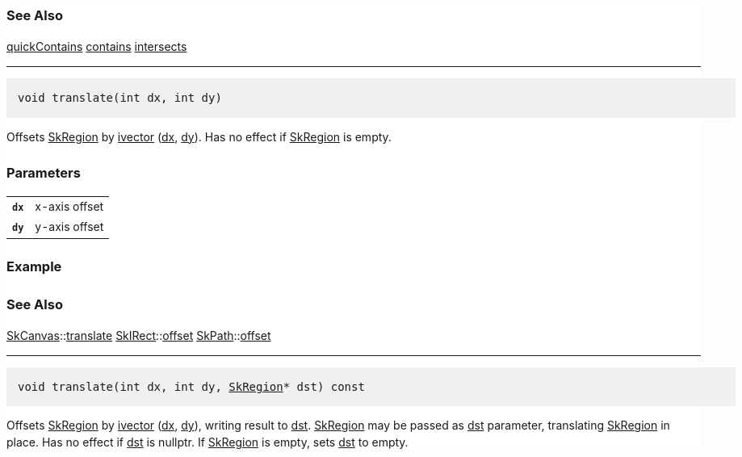 ### See Also

<a href='#SkRegion_quickContains'>quickContains</a> <a href='#SkRegion_contains'>contains</a> <a href='#SkRegion_intersects'>intersects</a>

<a name='SkRegion_translate'></a>

---

<pre style="padding: 1em 1em 1em 1em; width: 62.5em;background-color: #f0f0f0">
void translate(int dx, int dy)
</pre>

Offsets <a href='SkRegion_Reference#SkRegion'>SkRegion</a> by <a href='SkIPoint_Reference#IVector'>ivector</a> (<a href='#SkRegion_translate_dx'>dx</a>, <a href='#SkRegion_translate_dy'>dy</a>). Has no effect if <a href='SkRegion_Reference#SkRegion'>SkRegion</a> is empty.

### Parameters

<table>  <tr>    <td><a name='SkRegion_translate_dx'><code><strong>dx</strong></code></a></td>
    <td>x-axis offset</td>
  </tr>
  <tr>    <td><a name='SkRegion_translate_dy'><code><strong>dy</strong></code></a></td>
    <td>y-axis offset</td>
  </tr>
</table>

### Example

<div><fiddle-embed name="4e5b9e53aa1b200fed3ee6596ca01f0e"></fiddle-embed></div>

### See Also

<a href='SkCanvas_Reference#SkCanvas'>SkCanvas</a>::<a href='#SkCanvas_translate'>translate</a> <a href='SkIRect_Reference#SkIRect'>SkIRect</a>::<a href='#SkIRect_offset'>offset</a> <a href='SkPath_Reference#SkPath'>SkPath</a>::<a href='#SkPath_offset'>offset</a>

<a name='SkRegion_translate_2'></a>

---

<pre style="padding: 1em 1em 1em 1em; width: 62.5em;background-color: #f0f0f0">
void translate(int dx, int dy, <a href='SkRegion_Reference#SkRegion'>SkRegion</a>* dst) const
</pre>

Offsets <a href='SkRegion_Reference#SkRegion'>SkRegion</a> by <a href='SkIPoint_Reference#IVector'>ivector</a> (<a href='#SkRegion_translate_2_dx'>dx</a>, <a href='#SkRegion_translate_2_dy'>dy</a>), writing result to <a href='#SkRegion_translate_2_dst'>dst</a>. <a href='SkRegion_Reference#SkRegion'>SkRegion</a> may be passed
as <a href='#SkRegion_translate_2_dst'>dst</a> parameter, translating <a href='SkRegion_Reference#SkRegion'>SkRegion</a> in place. Has no effect if <a href='#SkRegion_translate_2_dst'>dst</a> is nullptr.
If <a href='SkRegion_Reference#SkRegion'>SkRegion</a> is empty, sets <a href='#SkRegion_translate_2_dst'>dst</a> to empty.
